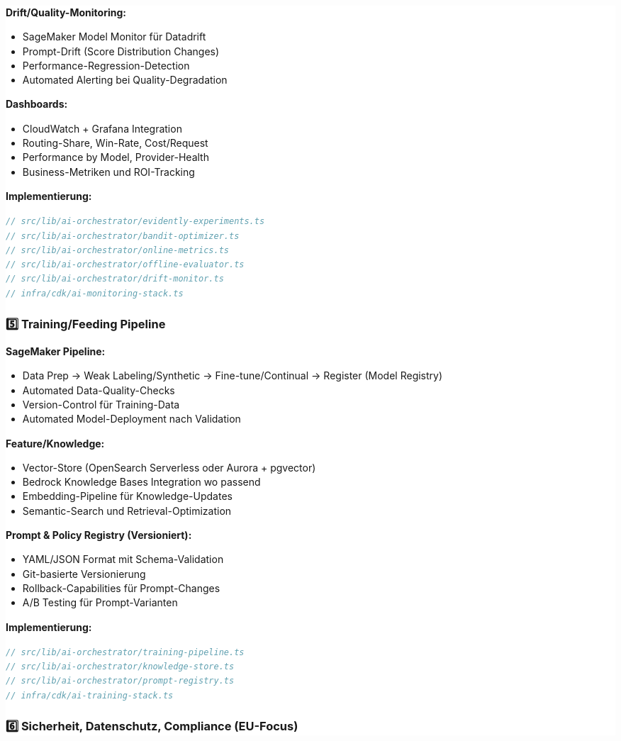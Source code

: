   **Drift/Quality-Monitoring:**

  - SageMaker Model Monitor für Datadrift
  - Prompt-Drift (Score Distribution Changes)
  - Performance-Regression-Detection
  - Automated Alerting bei Quality-Degradation

  **Dashboards:**

  - CloudWatch + Grafana Integration
  - Routing-Share, Win-Rate, Cost/Request
  - Performance by Model, Provider-Health
  - Business-Metriken und ROI-Tracking

  **Implementierung:**

  ```typescript
  // src/lib/ai-orchestrator/evidently-experiments.ts
  // src/lib/ai-orchestrator/bandit-optimizer.ts
  // src/lib/ai-orchestrator/online-metrics.ts
  // src/lib/ai-orchestrator/offline-evaluator.ts
  // src/lib/ai-orchestrator/drift-monitor.ts
  // infra/cdk/ai-monitoring-stack.ts
  ```

  ### 5️⃣ Training/Feeding Pipeline

  **SageMaker Pipeline:**

  - Data Prep → Weak Labeling/Synthetic → Fine-tune/Continual → Register (Model Registry)
  - Automated Data-Quality-Checks
  - Version-Control für Training-Data
  - Automated Model-Deployment nach Validation

  **Feature/Knowledge:**

  - Vector-Store (OpenSearch Serverless oder Aurora + pgvector)
  - Bedrock Knowledge Bases Integration wo passend
  - Embedding-Pipeline für Knowledge-Updates
  - Semantic-Search und Retrieval-Optimization

  **Prompt & Policy Registry (Versioniert):**

  - YAML/JSON Format mit Schema-Validation
  - Git-basierte Versionierung
  - Rollback-Capabilities für Prompt-Changes
  - A/B Testing für Prompt-Varianten

  **Implementierung:**

  ```typescript
  // src/lib/ai-orchestrator/training-pipeline.ts
  // src/lib/ai-orchestrator/knowledge-store.ts
  // src/lib/ai-orchestrator/prompt-registry.ts
  // infra/cdk/ai-training-stack.ts
  ```

  ### 6️⃣ Sicherheit, Datenschutz, Compliance (EU-Focus)
